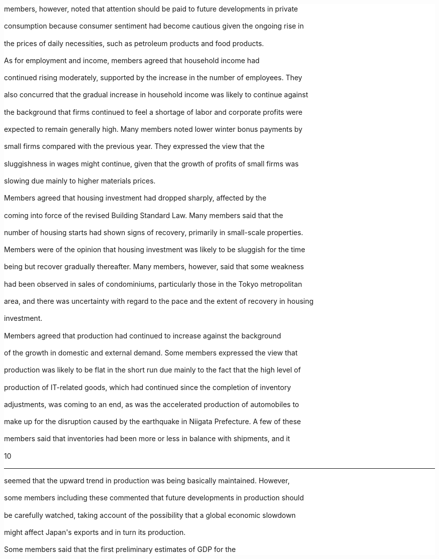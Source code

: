 members, however, noted that attention should be paid to future developments in private

consumption because consumer sentiment had become cautious given the ongoing rise in

the prices of daily necessities, such as petroleum products and food products.

As for employment and income, members agreed that household income had

continued rising moderately, supported by the increase in the number of employees. They

also concurred that the gradual increase in household income was likely to continue against

the background that firms continued to feel a shortage of labor and corporate profits were

expected to remain generally high. Many members noted lower winter bonus payments by

small firms compared with the previous year. They expressed the view that the

sluggishness in wages might continue, given that the growth of profits of small firms was

slowing due mainly to higher materials prices.

Members agreed that housing investment had dropped sharply, affected by the

coming into force of the revised Building Standard Law. Many members said that the

number of housing starts had shown signs of recovery, primarily in small-scale properties.

Members were of the opinion that housing investment was likely to be sluggish for the time

being but recover gradually thereafter. Many members, however, said that some weakness

had been observed in sales of condominiums, particularly those in the Tokyo metropolitan

area, and there was uncertainty with regard to the pace and the extent of recovery in housing

investment.

Members agreed that production had continued to increase against the background

of the growth in domestic and external demand. Some members expressed the view that

production was likely to be flat in the short run due mainly to the fact that the high level of

production of IT-related goods, which had continued since the completion of inventory

adjustments, was coming to an end, as was the accelerated production of automobiles to

make up for the disruption caused by the earthquake in Niigata Prefecture. A few of these

members said that inventories had been more or less in balance with shipments, and it

10


-----

seemed that the upward trend in production was being basically maintained. However,

some members including these commented that future developments in production should

be carefully watched, taking account of the possibility that a global economic slowdown

might affect Japan's exports and in turn its production.

Some members said that the first preliminary estimates of GDP for the
